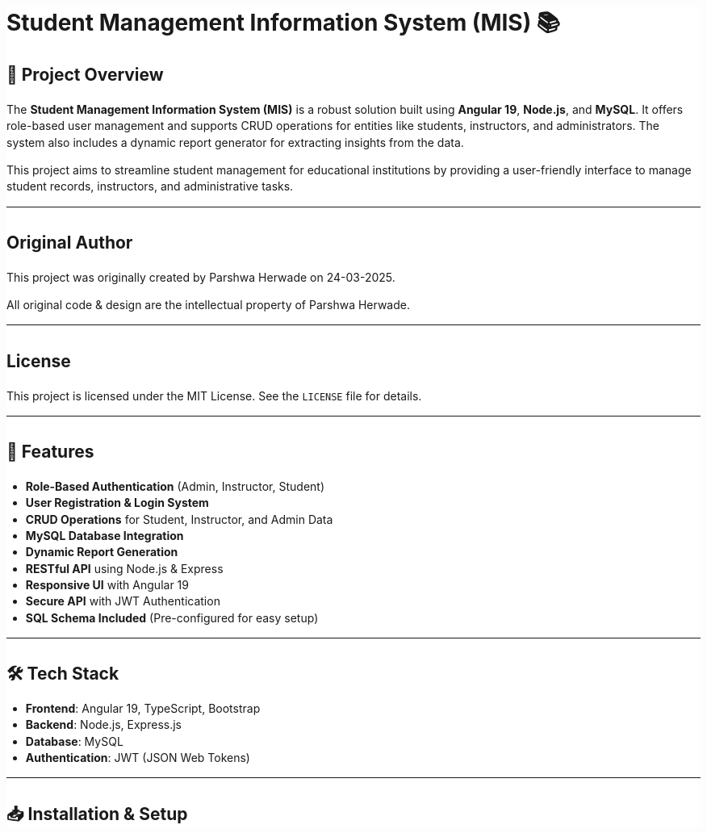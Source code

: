 # Student Management Information System (MIS) 📚

## 📌 Project Overview

The **Student Management Information System (MIS)** is a robust solution built using **Angular 19**, **Node.js**, and **MySQL**. It offers role-based user management and supports CRUD operations for entities like students, instructors, and administrators. The system also includes a dynamic report generator for extracting insights from the data.

This project aims to streamline student management for educational institutions by providing a user-friendly interface to manage student records, instructors, and administrative tasks.

---
## Original Author

This project was originally created by Parshwa Herwade on 24-03-2025.

All original code & design are the intellectual property of Parshwa Herwade.

---
## License

This project is licensed under the MIT License. See the `LICENSE` file for details.

---

## 🚀 Features

- **Role-Based Authentication** (Admin, Instructor, Student)
- **User Registration & Login System**
- **CRUD Operations** for Student, Instructor, and Admin Data
- **MySQL Database Integration**
- **Dynamic Report Generation**
- **RESTful API** using Node.js & Express
- **Responsive UI** with Angular 19
- **Secure API** with JWT Authentication
- **SQL Schema Included** (Pre-configured for easy setup)

---

## 🛠️ Tech Stack

- **Frontend**: Angular 19, TypeScript, Bootstrap
- **Backend**: Node.js, Express.js
- **Database**: MySQL
- **Authentication**: JWT (JSON Web Tokens)

---

## 📥 Installation & Setup
